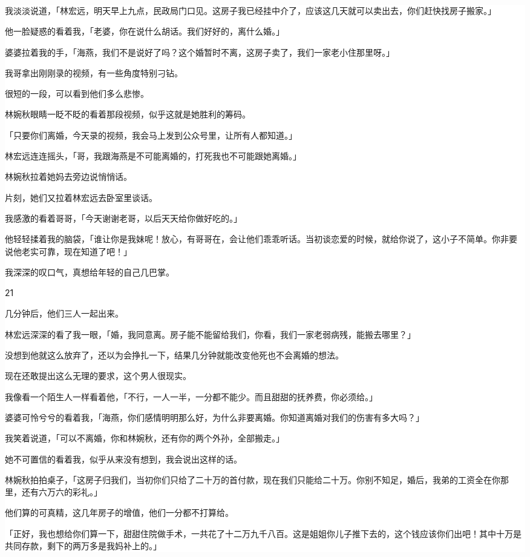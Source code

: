 我淡淡说道，「林宏远，明天早上九点，民政局门口见。这房子我已经挂中介了，应该这几天就可以卖出去，你们赶快找房子搬家。」


他一脸疑惑的看着我，「老婆，你在说什么胡话。我们好好的，离什么婚。」


婆婆拉着我的手，「海燕，我们不是说好了吗？这个婚暂时不离，这房子卖了，我们一家老小住那里呀。」


我哥拿出刚刚录的视频，有一些角度特别刁钻。


很短的一段，可以看到他们多么悲惨。


林婉秋眼睛一眨不眨的看着那段视频，似乎这就是她胜利的筹码。


「只要你们离婚，今天录的视频，我会马上发到公众号里，让所有人都知道。」


林宏远连连摇头，「哥，我跟海燕是不可能离婚的，打死我也不可能跟她离婚。」


林婉秋拉着她妈去旁边说悄悄话。


片刻，她们又拉着林宏远去卧室里谈话。


我感激的看着哥哥，「今天谢谢老哥，以后天天给你做好吃的。」


他轻轻揉着我的脑袋，「谁让你是我妹呢！放心，有哥哥在，会让他们乖乖听话。当初谈恋爱的时候，就给你说了，这小子不简单。你非要说他老实可靠，现在知道了吧！」


我深深的叹口气，真想给年轻的自己几巴掌。


21


几分钟后，他们三人一起出来。


林宏远深深的看了我一眼，「婚，我同意离。房子能不能留给我们，你看，我们一家老弱病残，能搬去哪里？」


没想到他就这么放弃了，还以为会挣扎一下，结果几分钟就能改变他死也不会离婚的想法。


现在还敢提出这么无理的要求，这个男人很现实。


我像看一个陌生人一样看着他，「不行，一人一半，一分都不能少。而且甜甜的抚养费，你必须给。」


婆婆可怜兮兮的看着我，「海燕，你们感情明明那么好，为什么非要离婚。你知道离婚对我们的伤害有多大吗？」


我笑着说道，「可以不离婚，你和林婉秋，还有你的两个外孙，全部搬走。」


她不可置信的看着我，似乎从来没有想到，我会说出这样的话。


林婉秋拍拍桌子，「这房子归我们，当初你们只给了二十万的首付款，现在我们只能给二十万。你别不知足，婚后，我弟的工资全在你那里，还有六万六的彩礼。」


他们算的可真精，这几年房子的增值，他们一分都不打算给。


「正好，我也想给你们算一下，甜甜住院做手术，一共花了十二万九千八百。这是姐姐你儿子推下去的，这个钱应该你们出吧！其中十万是共同存款，剩下的两万多是我妈补上的。」
